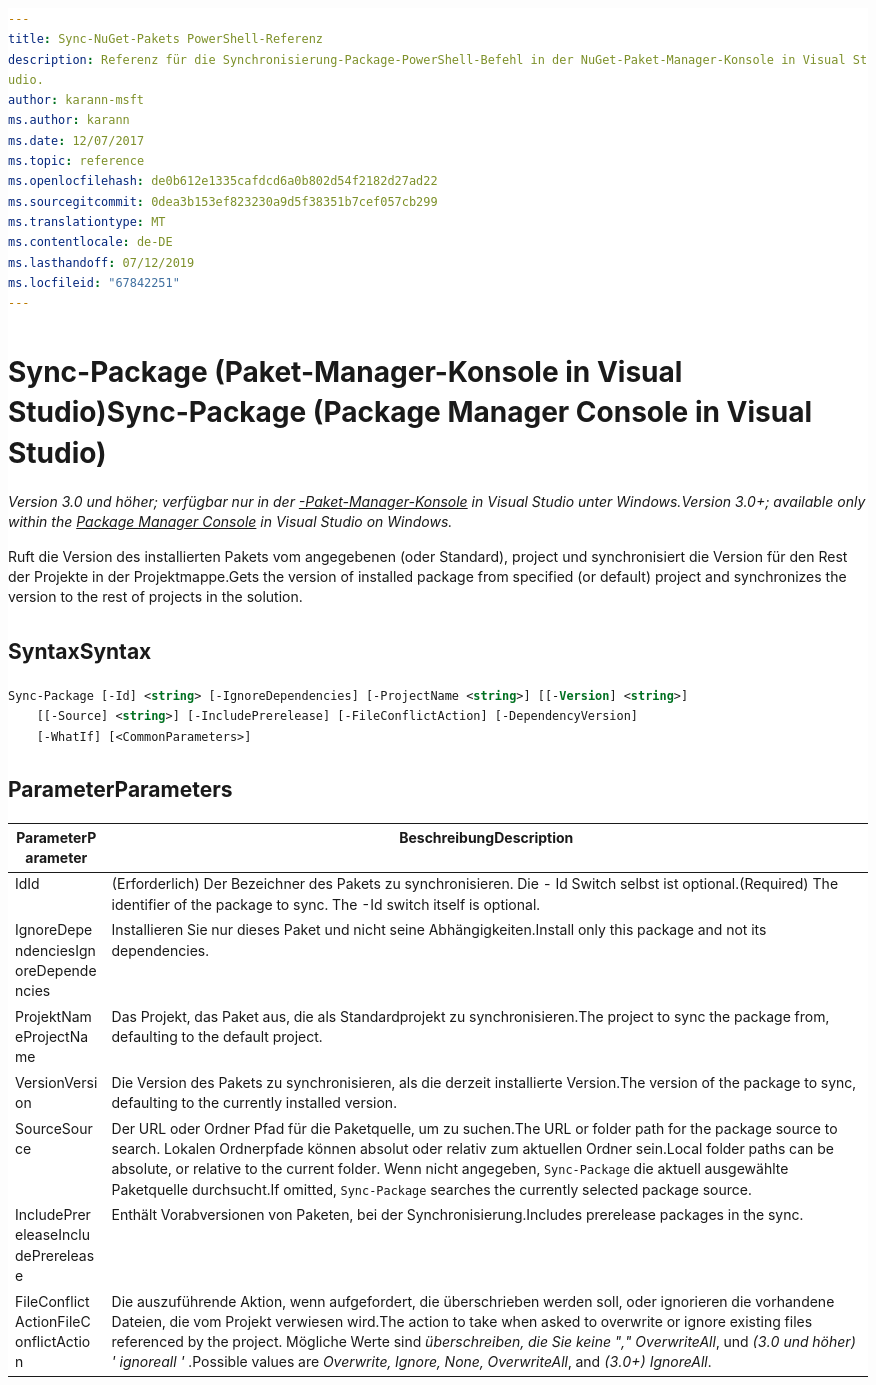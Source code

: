 ```yaml
---
title: Sync-NuGet-Pakets PowerShell-Referenz
description: Referenz für die Synchronisierung-Package-PowerShell-Befehl in der NuGet-Paket-Manager-Konsole in Visual Studio.
author: karann-msft
ms.author: karann
ms.date: 12/07/2017
ms.topic: reference
ms.openlocfilehash: de0b612e1335cafdcd6a0b802d54f2182d27ad22
ms.sourcegitcommit: 0dea3b153ef823230a9d5f38351b7cef057cb299
ms.translationtype: MT
ms.contentlocale: de-DE
ms.lasthandoff: 07/12/2019
ms.locfileid: "67842251"
---
```

# <a name="sync-package-package-manager-console-in-visual-studio"></a><span data-ttu-id="e788d-103">Sync-Package (Paket-Manager-Konsole in Visual Studio)</span><span class="sxs-lookup"><span data-stu-id="e788d-103">Sync-Package (Package Manager Console in Visual Studio)</span></span>

<span data-ttu-id="e788d-104">*Version 3.0 und höher; verfügbar nur in der [-Paket-Manager-Konsole](package-manager-console.md) in Visual Studio unter Windows.*</span><span class="sxs-lookup"><span data-stu-id="e788d-104">*Version 3.0+; available only within the [Package Manager Console](package-manager-console.md) in Visual Studio on Windows.*</span></span>

<span data-ttu-id="e788d-105">Ruft die Version des installierten Pakets vom angegebenen (oder Standard), project und synchronisiert die Version für den Rest der Projekte in der Projektmappe.</span><span class="sxs-lookup"><span data-stu-id="e788d-105">Gets the version of installed package from specified (or default) project and synchronizes the version to the rest of projects in the solution.</span></span>

## <a name="syntax"></a><span data-ttu-id="e788d-106">Syntax</span><span class="sxs-lookup"><span data-stu-id="e788d-106">Syntax</span></span>

```ps
Sync-Package [-Id] <string> [-IgnoreDependencies] [-ProjectName <string>] [[-Version] <string>]
    [[-Source] <string>] [-IncludePrerelease] [-FileConflictAction] [-DependencyVersion]
    [-WhatIf] [<CommonParameters>]
```

## <a name="parameters"></a><span data-ttu-id="e788d-107">Parameter</span><span class="sxs-lookup"><span data-stu-id="e788d-107">Parameters</span></span>

| <span data-ttu-id="e788d-108">Parameter</span><span class="sxs-lookup"><span data-stu-id="e788d-108">Parameter</span></span> | <span data-ttu-id="e788d-109">Beschreibung</span><span class="sxs-lookup"><span data-stu-id="e788d-109">Description</span></span> |
| --- | --- |
| <span data-ttu-id="e788d-110">Id</span><span class="sxs-lookup"><span data-stu-id="e788d-110">Id</span></span> | <span data-ttu-id="e788d-111">(Erforderlich) Der Bezeichner des Pakets zu synchronisieren. Die - Id Switch selbst ist optional.</span><span class="sxs-lookup"><span data-stu-id="e788d-111">(Required) The identifier of the package to sync. The -Id switch itself is optional.</span></span> |
| <span data-ttu-id="e788d-112">IgnoreDependencies</span><span class="sxs-lookup"><span data-stu-id="e788d-112">IgnoreDependencies</span></span> | <span data-ttu-id="e788d-113">Installieren Sie nur dieses Paket und nicht seine Abhängigkeiten.</span><span class="sxs-lookup"><span data-stu-id="e788d-113">Install only this package and not its dependencies.</span></span> |
| <span data-ttu-id="e788d-114">ProjektName</span><span class="sxs-lookup"><span data-stu-id="e788d-114">ProjectName</span></span> | <span data-ttu-id="e788d-115">Das Projekt, das Paket aus, die als Standardprojekt zu synchronisieren.</span><span class="sxs-lookup"><span data-stu-id="e788d-115">The project to sync the package from, defaulting to the default  project.</span></span> |
| <span data-ttu-id="e788d-116">Version</span><span class="sxs-lookup"><span data-stu-id="e788d-116">Version</span></span> | <span data-ttu-id="e788d-117">Die Version des Pakets zu synchronisieren, als die derzeit installierte Version.</span><span class="sxs-lookup"><span data-stu-id="e788d-117">The version of the package to sync, defaulting to the currently installed version.</span></span> |
| <span data-ttu-id="e788d-118">Source</span><span class="sxs-lookup"><span data-stu-id="e788d-118">Source</span></span> | <span data-ttu-id="e788d-119">Der URL oder Ordner Pfad für die Paketquelle, um zu suchen.</span><span class="sxs-lookup"><span data-stu-id="e788d-119">The URL or folder path for the package source to search.</span></span> <span data-ttu-id="e788d-120">Lokalen Ordnerpfade können absolut oder relativ zum aktuellen Ordner sein.</span><span class="sxs-lookup"><span data-stu-id="e788d-120">Local folder paths can be absolute, or relative to the current folder.</span></span> <span data-ttu-id="e788d-121">Wenn nicht angegeben, `Sync-Package` die aktuell ausgewählte Paketquelle durchsucht.</span><span class="sxs-lookup"><span data-stu-id="e788d-121">If omitted, `Sync-Package` searches the currently selected package source.</span></span> |
| <span data-ttu-id="e788d-122">IncludePrerelease</span><span class="sxs-lookup"><span data-stu-id="e788d-122">IncludePrerelease</span></span> | <span data-ttu-id="e788d-123">Enthält Vorabversionen von Paketen, bei der Synchronisierung.</span><span class="sxs-lookup"><span data-stu-id="e788d-123">Includes prerelease packages in the sync.</span></span> |
| <span data-ttu-id="e788d-124">FileConflictAction</span><span class="sxs-lookup"><span data-stu-id="e788d-124">FileConflictAction</span></span> | <span data-ttu-id="e788d-125">Die auszuführende Aktion, wenn aufgefordert, die überschrieben werden soll, oder ignorieren die vorhandene Dateien, die vom Projekt verwiesen wird.</span><span class="sxs-lookup"><span data-stu-id="e788d-125">The action to take when asked to overwrite or ignore existing files referenced by the project.</span></span> <span data-ttu-id="e788d-126">Mögliche Werte sind *überschreiben, die Sie keine "," OverwriteAll*, und *(3.0 und höher)* *' ignoreall '* .</span><span class="sxs-lookup"><span data-stu-id="e788d-126">Possible values are *Overwrite, Ignore, None, OverwriteAll*, and *(3.0+)* *IgnoreAll*.</span></span> |